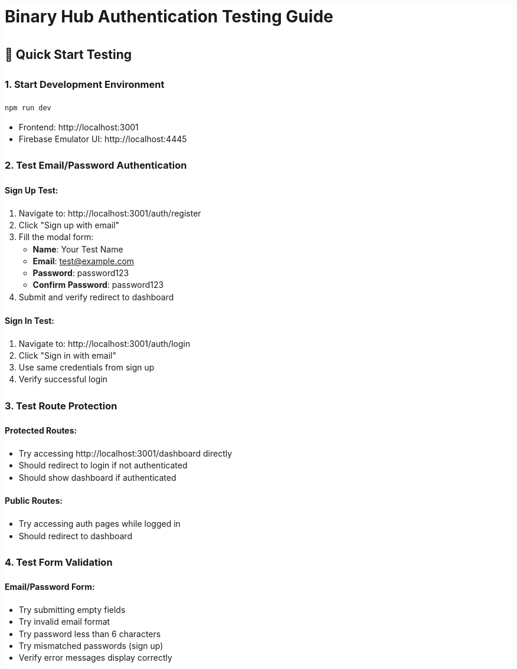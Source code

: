 # Binary Hub Authentication Testing Guide

## 🚀 Quick Start Testing

### 1. Start Development Environment
```bash
npm run dev
```
- Frontend: http://localhost:3001
- Firebase Emulator UI: http://localhost:4445

### 2. Test Email/Password Authentication

#### Sign Up Test:
1. Navigate to: http://localhost:3001/auth/register
2. Click "Sign up with email"
3. Fill the modal form:
   - **Name**: Your Test Name
   - **Email**: test@example.com
   - **Password**: password123
   - **Confirm Password**: password123
4. Submit and verify redirect to dashboard

#### Sign In Test:
1. Navigate to: http://localhost:3001/auth/login
2. Click "Sign in with email"
3. Use same credentials from sign up
4. Verify successful login

### 3. Test Route Protection

#### Protected Routes:
- Try accessing http://localhost:3001/dashboard directly
- Should redirect to login if not authenticated
- Should show dashboard if authenticated

#### Public Routes:
- Try accessing auth pages while logged in
- Should redirect to dashboard

### 4. Test Form Validation

#### Email/Password Form:
- Try submitting empty fields
- Try invalid email format
- Try password less than 6 characters
- Try mismatched passwords (sign up)
- Verify error messages display correctly
